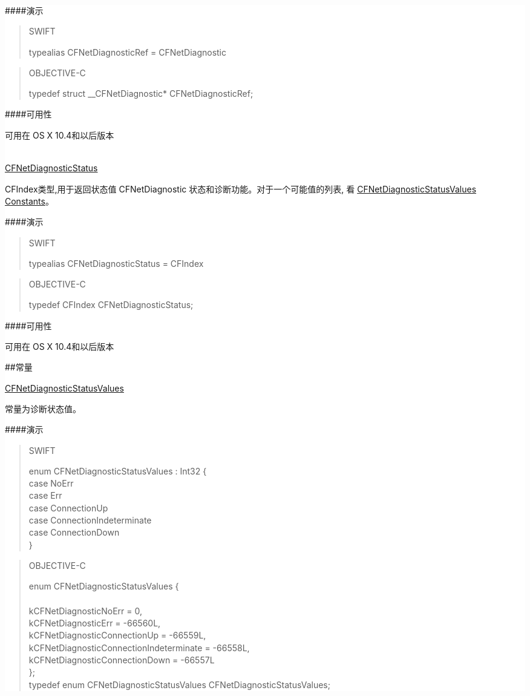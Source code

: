 ####演示
>SWIFT
>
>typealias CFNetDiagnosticRef = CFNetDiagnostic

>OBJECTIVE-C
>
>typedef struct __CFNetDiagnostic* CFNetDiagnosticRef;


####可用性

可用在 OS X 10.4和以后版本


<br>[CFNetDiagnosticStatus]()

CFIndex类型,用于返回状态值 CFNetDiagnostic 状态和诊断功能。对于一个可能值的列表, 看 [CFNetDiagnosticStatusValues Constants]()。


####演示
>SWIFT
>
>typealias CFNetDiagnosticStatus = CFIndex

>OBJECTIVE-C
>
>typedef CFIndex CFNetDiagnosticStatus;

####可用性

可用在 OS X 10.4和以后版本


##常量

[CFNetDiagnosticStatusValues
]()

常量为诊断状态值。


####演示
>SWIFT
>
>enum CFNetDiagnosticStatusValues : Int32 {
>   <br>case NoErr
    <br>case Err
    <br>case ConnectionUp
    <br>case ConnectionIndeterminate
    <br>case ConnectionDown
><br>}

>OBJECTIVE-C
>
>enum CFNetDiagnosticStatusValues { <br>
    <br>kCFNetDiagnosticNoErr = 0,
    <br>kCFNetDiagnosticErr = -66560L,
    <br>kCFNetDiagnosticConnectionUp = -66559L,
    <br>kCFNetDiagnosticConnectionIndeterminate = -66558L,
    <br>kCFNetDiagnosticConnectionDown = -66557L 
 <br>};
 <br>typedef enum CFNetDiagnosticStatusValues CFNetDiagnosticStatusValues;
